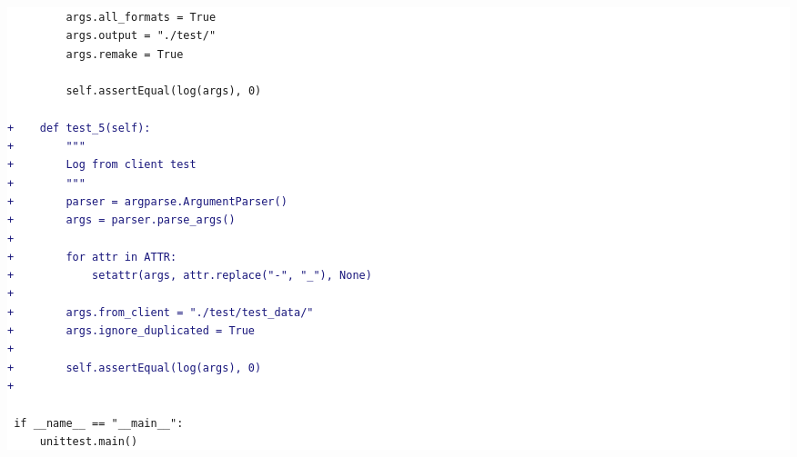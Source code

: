 ```diff
         args.all_formats = True
         args.output = "./test/"
         args.remake = True
 
         self.assertEqual(log(args), 0)
 
+    def test_5(self):
+        """
+        Log from client test
+        """
+        parser = argparse.ArgumentParser()
+        args = parser.parse_args()
+
+        for attr in ATTR:
+            setattr(args, attr.replace("-", "_"), None)
+
+        args.from_client = "./test/test_data/"
+        args.ignore_duplicated = True
+
+        self.assertEqual(log(args), 0)
+
 
 if __name__ == "__main__":
     unittest.main()
```

